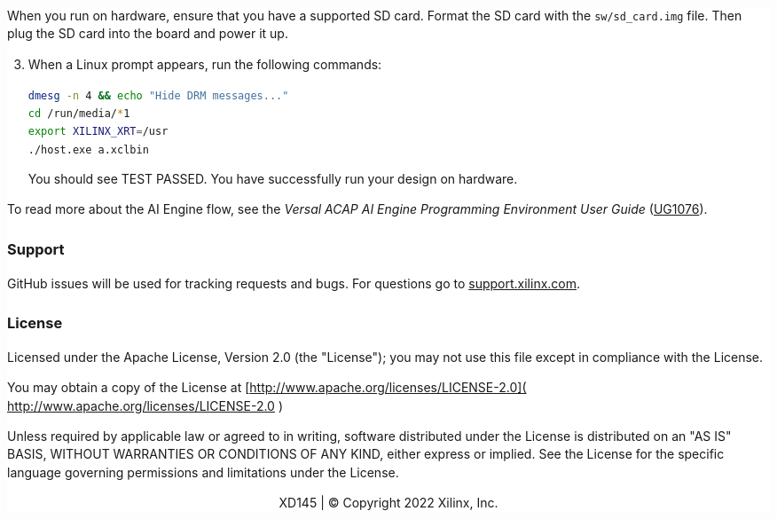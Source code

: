    When you run on hardware, ensure that you have a supported SD card. Format the SD card with the `sw/sd_card.img` file. Then plug the SD card into the board and power it up.

3. When a Linux prompt appears, run the following commands:

   ```bash
   dmesg -n 4 && echo "Hide DRM messages..."
   cd /run/media/*1
   export XILINX_XRT=/usr
   ./host.exe a.xclbin
   ```

   You should see TEST PASSED. You have successfully run your design on hardware.
   
To read more about the AI Engine flow, see the *Versal ACAP AI Engine Programming Environment User Guide* ([UG1076](https://docs.xilinx.com/r/en-US/ug1076-ai-engine-environment)).

### Support

GitHub issues will be used for tracking requests and bugs. For questions go to [support.xilinx.com](https://support.xilinx.com/).

### License

Licensed under the Apache License, Version 2.0 (the "License"); you may not use this file except in compliance with the License.

You may obtain a copy of the License at [http://www.apache.org/licenses/LICENSE-2.0]( http://www.apache.org/licenses/LICENSE-2.0 )



Unless required by applicable law or agreed to in writing, software distributed under the License is distributed on an "AS IS" BASIS, WITHOUT WARRANTIES OR CONDITIONS OF ANY KIND, either express or implied. See the License for the specific language governing permissions and limitations under the License.

<p align="center"> XD145 | &copy; Copyright 2022 Xilinx, Inc.</p>
